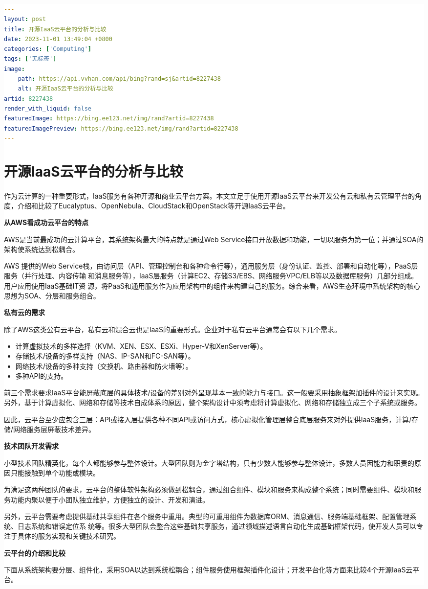 ```yaml
---
layout: post
title: 开源IaaS云平台的分析与比较
date: 2023-11-01 13:49:04 +0800
categories: ['Computing']
tags: ['无标签']
image:
    path: https://api.vvhan.com/api/bing?rand=sj&artid=8227438
    alt: 开源IaaS云平台的分析与比较
artid: 8227438
render_with_liquid: false
featuredImage: https://bing.ee123.net/img/rand?artid=8227438
featuredImagePreview: https://bing.ee123.net/img/rand?artid=8227438
---
```


# 开源IaaS云平台的分析与比较

作为云计算的一种重要形式，IaaS服务有各种开源和商业云平台方案。本文立足于使用开源IaaS云平台来开发公有云和私有云管理平台的角度，介绍和比较了Eucalyptus、OpenNebula、CloudStack和OpenStack等开源IaaS云平台。

**从AWS看成功云平台的特点**

AWS是当前最成功的云计算平台，其系统架构最大的特点就是通过Web Service接口开放数据和功能，一切以服务为第一位；并通过SOA的架构使系统达到松耦合。

AWS 提供的Web Service栈，由访问层（API、管理控制台和各种命令行等），通用服务层（身份认证、监控、部署和自动化等），PaaS层服务（并行处理、内容传输 和消息服务等），IaaS层服务（计算EC2、存储S3/EBS、网络服务VPC/ELB等以及数据库服务）几部分组成。用户应用使用IaaS基础IT资 源，将PaaS和通用服务作为应用架构中的组件来构建自己的服务。综合来看，AWS生态环境中系统架构的核心思想为SOA、分层和服务组合。

**私有云的需求**

除了AWS这类公有云平台，私有云和混合云也是IaaS的重要形式。企业对于私有云平台通常会有以下几个需求。

* 计算虚拟技术的多样选择（KVM、XEN、ESX、ESXi、Hyper-V和XenServer等）。
* 存储技术/设备的多样支持（NAS、IP-SAN和FC-SAN等）。
* 网络技术/设备的多种支持（交换机、路由器和防火墙等）。
* 多种API的支持。

前三个需求要求IaaS平台能屏蔽底层的具体技术/设备的差别对外呈现基本一致的能力与接口。这一般要采用抽象框架加插件的设计来实现。另外，基于计算虚拟化、网络和存储等技术自成体系的原因，整个架构设计中须考虑将计算虚拟化、网络和存储独立成三个子系统或服务。

因此，云平台至少应包含三层：API或接入层提供各种不同API或访问方式，核心虚拟化管理层整合底层服务来对外提供IaaS服务，计算/存储/网络服务层屏蔽技术差异。

**技术团队开发需求**

小型技术团队精英化，每个人都能够参与整体设计。大型团队则为金字塔结构，只有少数人能够参与整体设计，多数人员因能力和职责的原因只能接触到单个功能或模块。

为满足这两种团队的要求，云平台的整体软件架构必须做到松耦合，通过组合组件、模块和服务来构成整个系统；同时需要组件、模块和服务功能内聚以便于小团队独立维护，方便独立的设计、开发和演进。

另外，云平台需要考虑提供基础共享组件在各个服务中重用。典型的可重用组件为数据库ORM、消息通信、服务端基础框架、配置管理系统、日志系统和错误定位系 统等。很多大型团队会整合这些基础共享服务，通过领域描述语言自动化生成基础框架代码，使开发人员可以专注于具体的服务实现和关键技术研究。

**云平台的介绍和比较**

下面从系统架构要分层、组件化，采用SOA以达到系统松耦合；组件服务使用框架插件化设计；开发平台化等方面来比较4个开源IaaS云平台。
